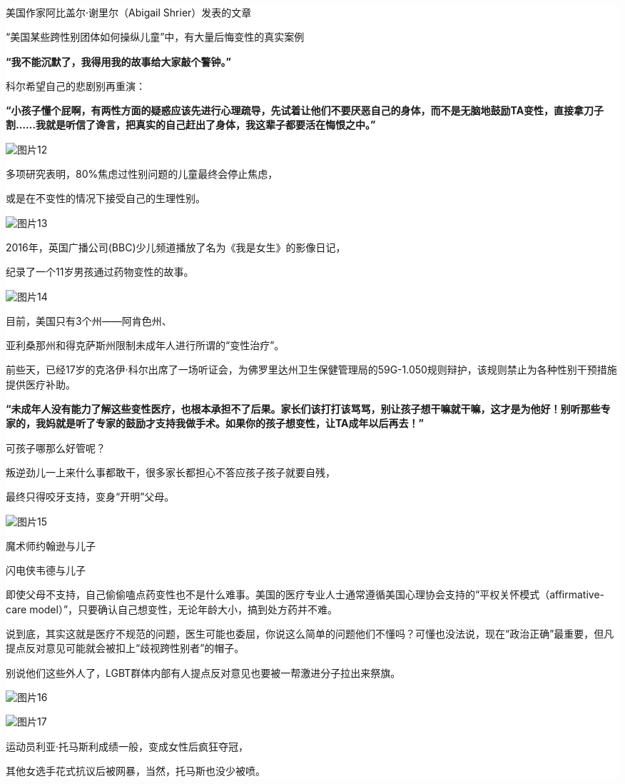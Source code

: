 美国作家阿比盖尔·谢里尔（Abigail Shrier）发表的文章

“美国某些跨性别团体如何操纵儿童”中，有大量后悔变性的真实案例

**“我不能沉默了，我得用我的故事给大家敲个警钟。”**

科尔希望自己的悲剧别再重演：

**“小孩子懂个屁啊，有两性方面的疑惑应该先进行心理疏导，先试着让他们不要厌恶自己的身体，而不是无脑地鼓励TA变性，直接拿刀子割……我就是听信了谗言，把真实的自己赶出了身体，我这辈子都要活在悔恨之中。”**

![图片12](https://p4.itc.cn/q_70/images03/20220902/cf7ba13ad9344076b2f71926f3cca742.png)

多项研究表明，80%焦虑过性别问题的儿童最终会停止焦虑，

或是在不变性的情况下接受自己的生理性别。

![图片13](https://p5.itc.cn/q_70/images03/20220902/1b3de89f7ee348d3944c840c0deafc50.png)

2016年，英国广播公司(BBC)少儿频道播放了名为《我是女生》的影像日记，

纪录了一个11岁男孩通过药物变性的故事。

![图片14](https://p9.itc.cn/q_70/images03/20220902/3eb38c0f0b764938b349d034a8a6afcb.png)

目前，美国只有3个州——阿肯色州、

亚利桑那州和得克萨斯州限制未成年人进行所谓的“变性治疗”。

前些天，已经17岁的克洛伊·科尔出席了一场听证会，为佛罗里达州卫生保健管理局的59G-1.050规则辩护，该规则禁止为各种性别干预措施提供医疗补助。

**“未成年人没有能力了解这些变性医疗，也根本承担不了后果。家长们该打打该骂骂，别让孩子想干嘛就干嘛，这才是为他好！别听那些专家的，我妈就是听了专家的鼓励才支持我做手术。如果你的孩子想变性，让TA成年以后再去！”**

可孩子哪那么好管呢？

叛逆劲儿一上来什么事都敢干，很多家长都担心不答应孩子孩子就要自残，

最终只得咬牙支持，变身“开明”父母。

![图片15](https://p7.itc.cn/q_70/images03/20220902/2925ad8086974a1688df912eb45382cd.png)

魔术师约翰逊与儿子

闪电侠韦德与儿子

即使父母不支持，自己偷偷嗑点药变性也不是什么难事。美国的医疗专业人士通常遵循美国心理协会支持的“平权关怀模式（affirmative-care model）”，只要确认自己想变性，无论年龄大小，搞到处方药并不难。

说到底，其实这就是医疗不规范的问题，医生可能也委屈，你说这么简单的问题他们不懂吗？可懂也没法说，现在“政治正确”最重要，但凡提点反对意见可能就会被扣上“歧视跨性别者”的帽子。

别说他们这些外人了，LGBT群体内部有人提点反对意见也要被一帮激进分子拉出来祭旗。

![图片16](https://p3.itc.cn/q_70/images03/20220902/034de4e059f8447cb034f1f622bf9eda.png)

![图片17](https://p1.itc.cn/q_70/images03/20220902/8b72abb737f84b37b89510064ecacc41.png)

运动员利亚·托马斯利成绩一般，变成女性后疯狂夺冠，

其他女选手花式抗议后被网暴，当然，托马斯也没少被喷。
